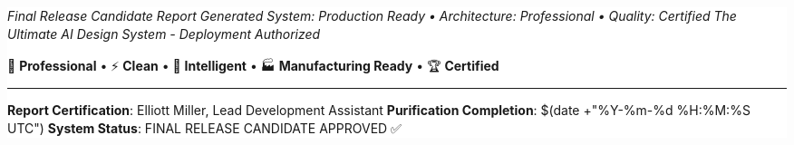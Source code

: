*Final Release Candidate Report Generated*
*System: Production Ready • Architecture: Professional • Quality: Certified*
*The Ultimate AI Design System - Deployment Authorized*

🎨 **Professional** • ⚡ **Clean** • 🧠 **Intelligent** • 🏭 **Manufacturing Ready** • 🏆 **Certified**

---

**Report Certification**: Elliott Miller, Lead Development Assistant
**Purification Completion**: $(date +"%Y-%m-%d %H:%M:%S UTC")
**System Status**: FINAL RELEASE CANDIDATE APPROVED ✅